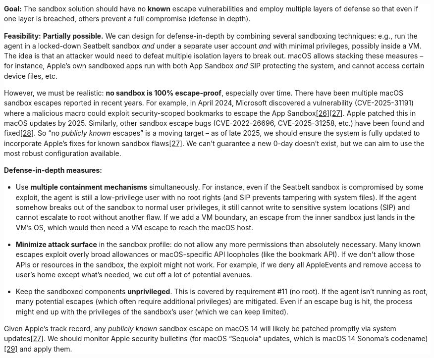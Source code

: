 **Goal:** The sandbox solution should have no **known** escape vulnerabilities and employ multiple layers of defense so that even if one layer is breached, others prevent a full compromise (defense in depth).

**Feasibility:** **Partially possible.** We can design for defense-in-depth by combining several sandboxing techniques: e.g., run the agent in a locked-down Seatbelt sandbox _and_ under a separate user account _and_ with minimal privileges, possibly inside a VM. The idea is that an attacker would need to defeat multiple isolation layers to break out. macOS allows stacking these measures – for instance, Apple’s own sandboxed apps run with both App Sandbox _and_ SIP protecting the system, and cannot access certain device files, etc.

However, we must be realistic: **no sandbox is 100% escape-proof**, especially over time. There have been multiple macOS sandbox escapes reported in recent years. For example, in April 2024, Microsoft discovered a vulnerability (CVE-2025-31191) where a malicious macro could exploit security-scoped bookmarks to escape the App Sandbox[\[26\]](https://www.microsoft.com/en-us/security/blog/2025/05/01/analyzing-cve-2025-31191-a-macos-security-scoped-bookmarks-based-sandbox-escape/#:~:text=In%20April%202024%2C%20Microsoft%20uncovered,target%20the%20Microsoft%20Office%20app)[\[27\]](https://www.microsoft.com/en-us/security/blog/2025/05/01/analyzing-cve-2025-31191-a-macos-security-scoped-bookmarks-based-sandbox-escape/#:~:text=,updates%20as%20soon%20as%20possible). Apple patched this in macOS updates by 2025\. Similarly, other sandbox escape bugs (CVE-2022-26696, CVE-2025-31258, etc.) have been found and fixed[\[28\]](https://www.microsoft.com/en-us/security/blog/2025/05/01/analyzing-cve-2025-31191-a-macos-security-scoped-bookmarks-based-sandbox-escape/#:~:text=Since%202022%2C%20Apple%20has%20made,of%20malicious%20Office%20macros%20is). So “no _publicly known_ escapes” is a moving target – as of late 2025, we should ensure the system is fully updated to incorporate Apple’s fixes for known sandbox flaws[\[27\]](https://www.microsoft.com/en-us/security/blog/2025/05/01/analyzing-cve-2025-31191-a-macos-security-scoped-bookmarks-based-sandbox-escape/#:~:text=,updates%20as%20soon%20as%20possible). We can’t guarantee a new 0-day doesn’t exist, but we can aim to use the most robust configuration available.

**Defense-in-depth measures:**

- Use **multiple containment mechanisms** simultaneously. For instance, even if the Seatbelt sandbox is compromised by some exploit, the agent is still a low-privilege user with no root rights (and SIP prevents tampering with system files). If the agent somehow breaks out of the sandbox to normal user privileges, it still cannot write to sensitive system locations (SIP) and cannot escalate to root without another flaw. If we add a VM boundary, an escape from the inner sandbox just lands in the VM’s OS, which would then need a VM escape to reach the macOS host.

- **Minimize attack surface** in the sandbox profile: do not allow any more permissions than absolutely necessary. Many known escapes exploit overly broad allowances or macOS-specific API loopholes (like the bookmark API). If we don’t allow those APIs or resources in the sandbox, the exploit might not work. For example, if we deny all AppleEvents and remove access to user’s home except what’s needed, we cut off a lot of potential avenues.

- Keep the sandboxed components **unprivileged**. This is covered by requirement \#11 (no root). If the agent isn’t running as root, many potential escapes (which often require additional privileges) are mitigated. Even if an escape bug is hit, the process might end up with the privileges of the sandbox’s user (which we can keep limited).

Given Apple’s track record, any _publicly known_ sandbox escape on macOS 14 will likely be patched promptly via system updates[\[27\]](https://www.microsoft.com/en-us/security/blog/2025/05/01/analyzing-cve-2025-31191-a-macos-security-scoped-bookmarks-based-sandbox-escape/#:~:text=,updates%20as%20soon%20as%20possible). We should monitor Apple security bulletins (for macOS “Sequoia” updates, which is macOS 14 Sonoma’s codename)[\[29\]](https://support.apple.com/en-us/124149#:~:text=Support%20support.apple.com%20%20CVE,break%20out%20of%20its%20sandbox) and apply them.


[1]: https://reverse.put.as/wp-content/uploads/2011/09/Apple-Sandbox-Guide-v1.0.pdf?utm_source=chatgpt.com "Apple Sandbox Guide v1.0 - Reverse Engineering"
[3]: https://docs.developer.apple.com/documentation/endpointsecurity/es_event_type_auth_signal?utm_source=chatgpt.com "ES_EVENT_TYPE_AUTH_SIGNAL | Apple Developer Documentation"
[4]: https://zameermanji.com/blog/2025/4/1/sandboxing-subprocesses-in-python-on-macos/?utm_source=chatgpt.com "Sandboxing subprocesses in Python on macOS - Zameer Manji"
[5]: https://developer.apple.com/forums/thread/661372?utm_source=chatgpt.com "Sandbox violation for process-info… | Apple Developer Forums"
